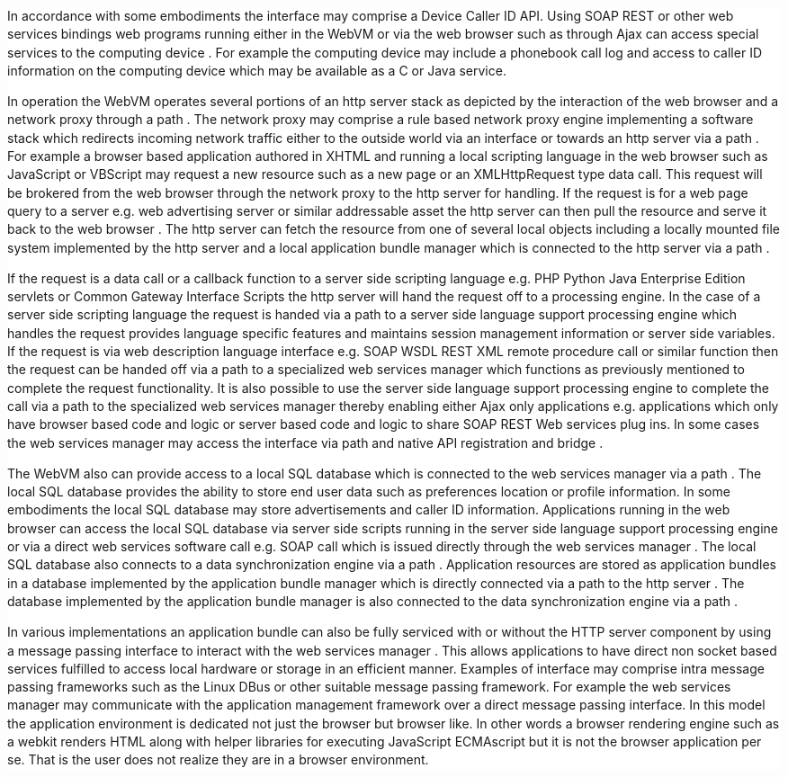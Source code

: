 In accordance with some embodiments the interface may comprise a Device Caller ID API. Using SOAP REST or other web services bindings web programs running either in the WebVM or via the web browser such as through Ajax can access special services to the computing device . For example the computing device may include a phonebook call log and access to caller ID information on the computing device which may be available as a C or Java service.

In operation the WebVM operates several portions of an http server stack as depicted by the interaction of the web browser and a network proxy through a path . The network proxy may comprise a rule based network proxy engine implementing a software stack which redirects incoming network traffic either to the outside world via an interface or towards an http server via a path . For example a browser based application authored in XHTML and running a local scripting language in the web browser such as JavaScript or VBScript may request a new resource such as a new page or an XMLHttpRequest type data call. This request will be brokered from the web browser through the network proxy to the http server for handling. If the request is for a web page query to a server e.g. web advertising server or similar addressable asset the http server can then pull the resource and serve it back to the web browser . The http server can fetch the resource from one of several local objects including a locally mounted file system implemented by the http server and a local application bundle manager which is connected to the http server via a path .

If the request is a data call or a callback function to a server side scripting language e.g. PHP Python Java Enterprise Edition servlets or Common Gateway Interface Scripts the http server will hand the request off to a processing engine. In the case of a server side scripting language the request is handed via a path to a server side language support processing engine which handles the request provides language specific features and maintains session management information or server side variables. If the request is via web description language interface e.g. SOAP WSDL REST XML remote procedure call or similar function then the request can be handed off via a path to a specialized web services manager which functions as previously mentioned to complete the request functionality. It is also possible to use the server side language support processing engine to complete the call via a path to the specialized web services manager thereby enabling either Ajax only applications e.g. applications which only have browser based code and logic or server based code and logic to share SOAP REST Web services plug ins. In some cases the web services manager may access the interface via path and native API registration and bridge .

The WebVM also can provide access to a local SQL database which is connected to the web services manager via a path . The local SQL database provides the ability to store end user data such as preferences location or profile information. In some embodiments the local SQL database may store advertisements and caller ID information. Applications running in the web browser can access the local SQL database via server side scripts running in the server side language support processing engine or via a direct web services software call e.g. SOAP call which is issued directly through the web services manager . The local SQL database also connects to a data synchronization engine via a path . Application resources are stored as application bundles in a database implemented by the application bundle manager which is directly connected via a path to the http server . The database implemented by the application bundle manager is also connected to the data synchronization engine via a path .

In various implementations an application bundle can also be fully serviced with or without the HTTP server component by using a message passing interface to interact with the web services manager . This allows applications to have direct non socket based services fulfilled to access local hardware or storage in an efficient manner. Examples of interface may comprise intra message passing frameworks such as the Linux DBus or other suitable message passing framework. For example the web services manager may communicate with the application management framework over a direct message passing interface. In this model the application environment is dedicated not just the browser but browser like. In other words a browser rendering engine such as a webkit renders HTML along with helper libraries for executing JavaScript ECMAscript but it is not the browser application per se. That is the user does not realize they are in a browser environment.

